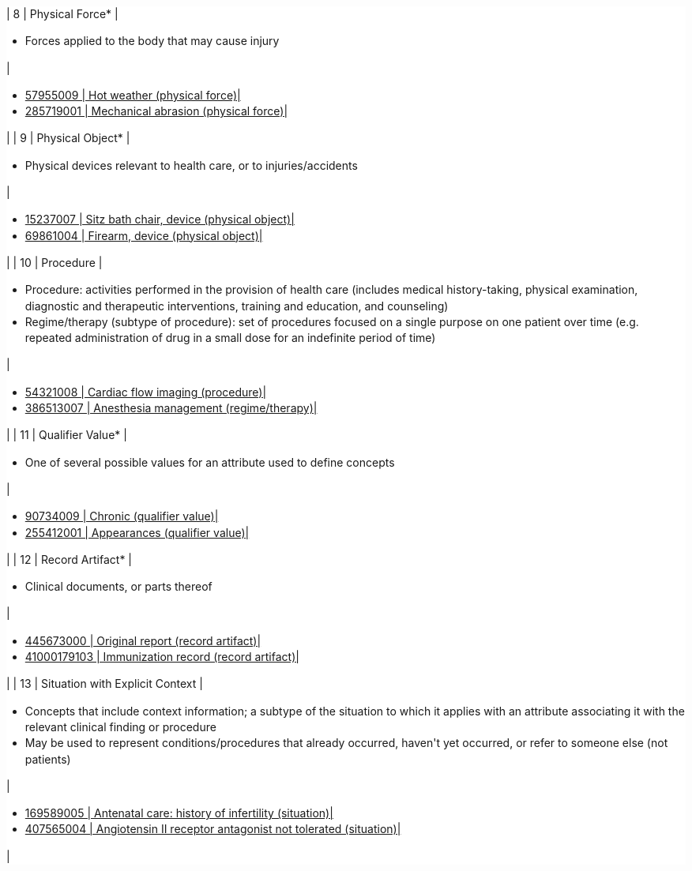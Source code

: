 | 8  | Physical Force\*                        | <ul><li>Forces applied to the body that may cause injury</li></ul>                                                                                                                                                                                                                                                                                                                                                                        | <ul><li><a href="http://snomed.info/id/57955009">57955009 | Hot weather (physical force)|</a></li><li><a href="http://snomed.info/id/285719001">285719001 | Mechanical abrasion (physical force)|</a></li></ul>                                                                                                                                                                                                                                                                                           |
| 9  | Physical Object\*                       | <ul><li>Physical devices relevant to health care, or to injuries/accidents</li></ul>                                                                                                                                                                                                                                                                                                                                                      | <ul><li><a href="http://snomed.info/id/15237007">15237007 | Sitz bath chair, device (physical object)|</a></li><li><a href="http://snomed.info/id/69861004">69861004 | Firearm, device (physical object)|</a></li></ul>                                                                                                                                                                                                                                                                                   |
| 10 | Procedure                               | <ul><li>Procedure: activities performed in the provision of health care (includes medical history-taking, physical examination, diagnostic and therapeutic interventions, training and education, and counseling)</li><li>Regime/therapy (subtype of procedure): set of procedures focused on a single purpose on one patient over time (e.g. repeated administration of drug in a small dose for an indefinite period of time)</li></ul> | <ul><li><a href="http://snomed.info/id/54321008">54321008 | Cardiac flow imaging (procedure)|</a></li><li><a href="http://snomed.info/id/386513007">386513007 | Anesthesia management (regime/therapy)|</a></li></ul>                                                                                                                                                                                                                                                                                     |
| 11 | Qualifier Value\*                       | <ul><li>One of several possible values for an attribute used to define concepts</li></ul>                                                                                                                                                                                                                                                                                                                                                 | <ul><li><a href="http://snomed.info/id/90734009">90734009 | Chronic (qualifier value)|</a></li><li><a href="http://snomed.info/id/255412001">255412001 | Appearances (qualifier value)|</a></li></ul>                                                                                                                                                                                                                                                                                                     |
| 12 | Record Artifact\*                       | <ul><li>Clinical documents, or parts thereof</li></ul>                                                                                                                                                                                                                                                                                                                                                                                    | <ul><li><a href="http://snomed.info/id/445673000">445673000 | Original report (record artifact)|</a></li><li><a href="http://snomed.info/id/41000179103">41000179103 | Immunization record (record artifact)|</a></li></ul>                                                                                                                                                                                                                                                                               |
| 13 | Situation with Explicit Context         | <ul><li>Concepts that include context information; a subtype of the situation to which it applies with an attribute associating it with the relevant clinical finding or procedure</li><li>May be used to represent conditions/procedures that already occurred, haven't yet occurred, or refer to someone else (not patients)</li></ul>                                                                                                  | <ul><li><a href="http://snomed.info/id/169589005">169589005 | Antenatal care: history of infertility (situation)|</a></li><li><a href="http://snomed.info/id/407565004">407565004 | Angiotensin II receptor antagonist not tolerated (situation)|</a></li></ul>                                                                                                                                                                                                                                           |